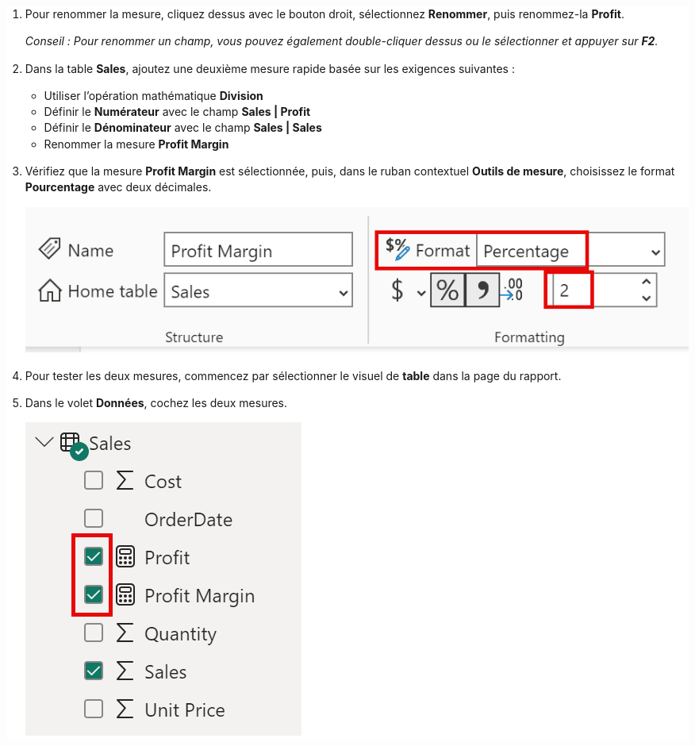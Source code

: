 1. Pour renommer la mesure, cliquez dessus avec le bouton droit, sélectionnez **Renommer**, puis renommez-la **Profit**.

    *Conseil : Pour renommer un champ, vous pouvez également double-cliquer dessus ou le sélectionner et appuyer sur **F2**.*

1. Dans la table **Sales**, ajoutez une deuxième mesure rapide basée sur les exigences suivantes :

     - Utiliser l’opération mathématique **Division**
     - Définir le **Numérateur** avec le champ **Sales \| Profit**
     - Définir le **Dénominateur** avec le champ **Sales \| Sales**
     - Renommer la mesure **Profit Margin**

1. Vérifiez que la mesure **Profit Margin** est sélectionnée, puis, dans le ruban contextuel **Outils de mesure**, choisissez le format **Pourcentage** avec deux décimales.

     ![Image 374](Linked_image_Files/03-configure-data-model-in-power-bi-desktop_image54.png)

1. Pour tester les deux mesures, commencez par sélectionner le visuel de **table** dans la page du rapport.

1. Dans le volet **Données**, cochez les deux mesures.

     ![Image 375](Linked_image_Files/03-configure-data-model-in-power-bi-desktop_image55.png)

